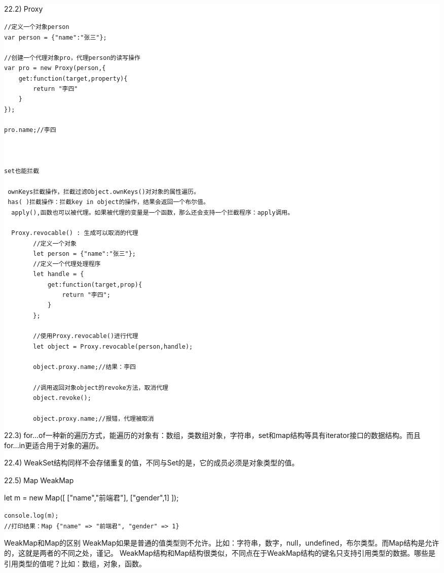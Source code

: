
22.2) Proxy


    //定义一个对象person
    var person = {"name":"张三"};

    //创建一个代理对象pro，代理person的读写操作
    var pro = new Proxy(person,{
        get:function(target,property){
            return "李四"
        }
    });

    pro.name;//李四



    set也能拦截

     ownKeys拦截操作，拦截过滤Object.ownKeys()对对象的属性遍历。
     has( )拦截操作：拦截key in object的操作，结果会返回一个布尔值。
      apply(),函数也可以被代理。如果被代理的变量是一个函数，那么还会支持一个拦截程序：apply调用。

      Proxy.revocable() : 生成可以取消的代理
            //定义一个对象
            let person = {"name":"张三"};
            //定义一个代理处理程序
            let handle = {
                get:function(target,prop){
                    return "李四";
                }
            };

            //使用Proxy.revocable()进行代理
            let object = Proxy.revocable(person,handle);

            object.proxy.name;//结果：李四

            //调用返回对象object的revoke方法，取消代理
            object.revoke();

            object.proxy.name;//报错，代理被取消


22.3) for...of一种新的遍历方式，能遍历的对象有：数组，类数组对象，字符串，set和map结构等具有iterator接口的数据结构。而且for...in更适合用于对象的遍历。

22.4)  WeakSet结构同样不会存储重复的值，不同与Set的是，它的成员必须是对象类型的值。

22.5)  Map  WeakMap

let m = new Map([
            ["name","前端君"],
            ["gender",1]
        ]);
    
    console.log(m);
    //打印结果：Map {"name" => "前端君", "gender" => 1}


WeakMap和Map的区别
        WeakMap如果是普通的值类型则不允许。比如：字符串，数字，null，undefined，布尔类型。而Map结构是允许的，这就是两者的不同之处，谨记。
        WeakMap结构和Map结构很类似，不同点在于WeakMap结构的键名只支持引用类型的数据。哪些是引用类型的值呢？比如：数组，对象，函数。
